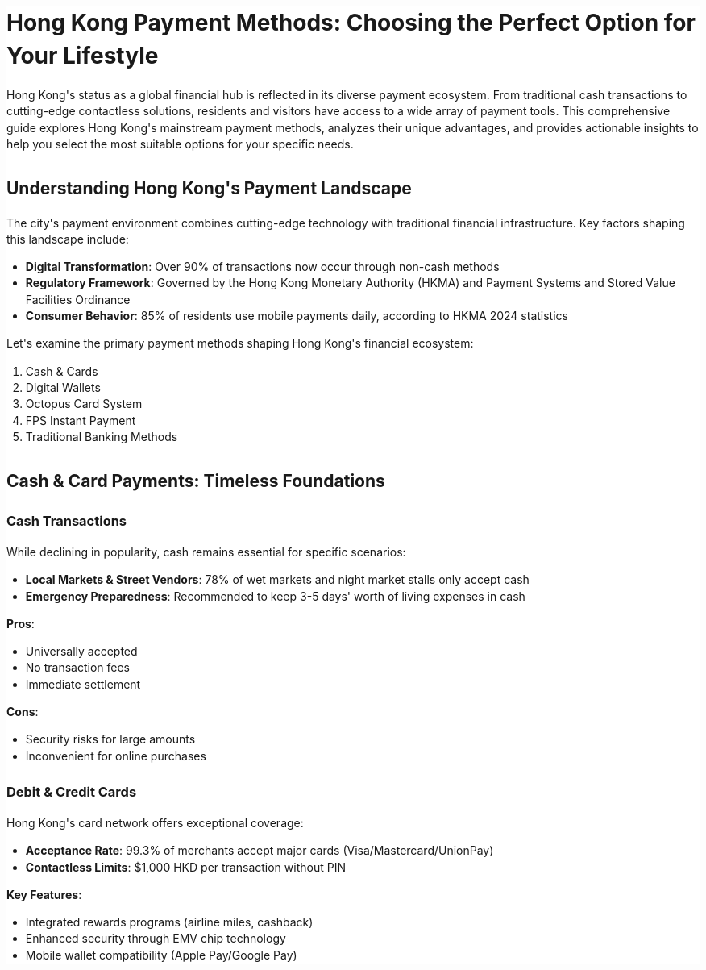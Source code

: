 # Hong Kong Payment Methods: Choosing the Perfect Option for Your Lifestyle  

Hong Kong's status as a global financial hub is reflected in its diverse payment ecosystem. From traditional cash transactions to cutting-edge contactless solutions, residents and visitors have access to a wide array of payment tools. This comprehensive guide explores Hong Kong's mainstream payment methods, analyzes their unique advantages, and provides actionable insights to help you select the most suitable options for your specific needs.  

## Understanding Hong Kong's Payment Landscape  

The city's payment environment combines cutting-edge technology with traditional financial infrastructure. Key factors shaping this landscape include:  

- **Digital Transformation**: Over 90% of transactions now occur through non-cash methods  
- **Regulatory Framework**: Governed by the Hong Kong Monetary Authority (HKMA) and Payment Systems and Stored Value Facilities Ordinance  
- **Consumer Behavior**: 85% of residents use mobile payments daily, according to HKMA 2024 statistics  

Let's examine the primary payment methods shaping Hong Kong's financial ecosystem:  

1. Cash & Cards  
2. Digital Wallets  
3. Octopus Card System  
4. FPS Instant Payment  
5. Traditional Banking Methods  

## Cash & Card Payments: Timeless Foundations  

### Cash Transactions  

While declining in popularity, cash remains essential for specific scenarios:  
- **Local Markets & Street Vendors**: 78% of wet markets and night market stalls only accept cash  
- **Emergency Preparedness**: Recommended to keep 3-5 days' worth of living expenses in cash  

**Pros**:  
- Universally accepted  
- No transaction fees  
- Immediate settlement  

**Cons**:  
- Security risks for large amounts  
- Inconvenient for online purchases  

### Debit & Credit Cards  

Hong Kong's card network offers exceptional coverage:  
- **Acceptance Rate**: 99.3% of merchants accept major cards (Visa/Mastercard/UnionPay)  
- **Contactless Limits**: $1,000 HKD per transaction without PIN  

**Key Features**:  
- Integrated rewards programs (airline miles, cashback)  
- Enhanced security through EMV chip technology  
- Mobile wallet compatibility (Apple Pay/Google Pay)  
